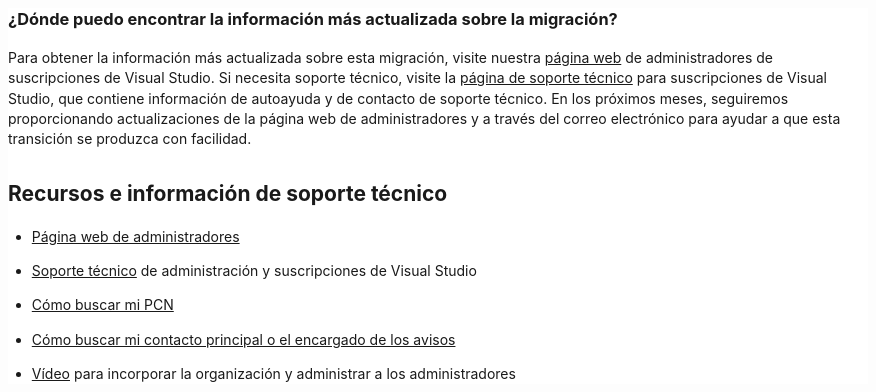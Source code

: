 ### <a name="where-can-i-find-the-most-up-to-date-information-about-the-migration"></a>¿Dónde puedo encontrar la información más actualizada sobre la migración? 
Para obtener la información más actualizada sobre esta migración, visite nuestra [página web](https://aka.ms/vs-admin) de administradores de suscripciones de Visual Studio. Si necesita soporte técnico, visite la [página de soporte técnico](http://www.visualstudio.com/subscriptions/support/#!collections/962-subscriptions) para suscripciones de Visual Studio, que contiene información de autoayuda y de contacto de soporte técnico. En los próximos meses, seguiremos proporcionando actualizaciones de la página web de administradores y a través del correo electrónico para ayudar a que esta transición se produzca con facilidad. 

## <a name="resources-and-support-information"></a>Recursos e información de soporte técnico
- [Página web de administradores](https://www.visualstudio.com/subscriptions-administration/)

- [Soporte técnico](https://www.visualstudio.com/subscriptions/support/) de administración y suscripciones de Visual Studio 

- [Cómo buscar mi PCN](/find-pcn/)

- [Cómo buscar mi contacto principal o el encargado de los avisos](/find-primary-contact/) 

- [Vídeo](https://www.youtube.com/watch?v=ZmnywYGSFMg&list=PLReL099Y5nRfDyvvwzNDBaZe7qTxmuM2T&index=1&t=0s) para incorporar la organización y administrar a los administradores 
